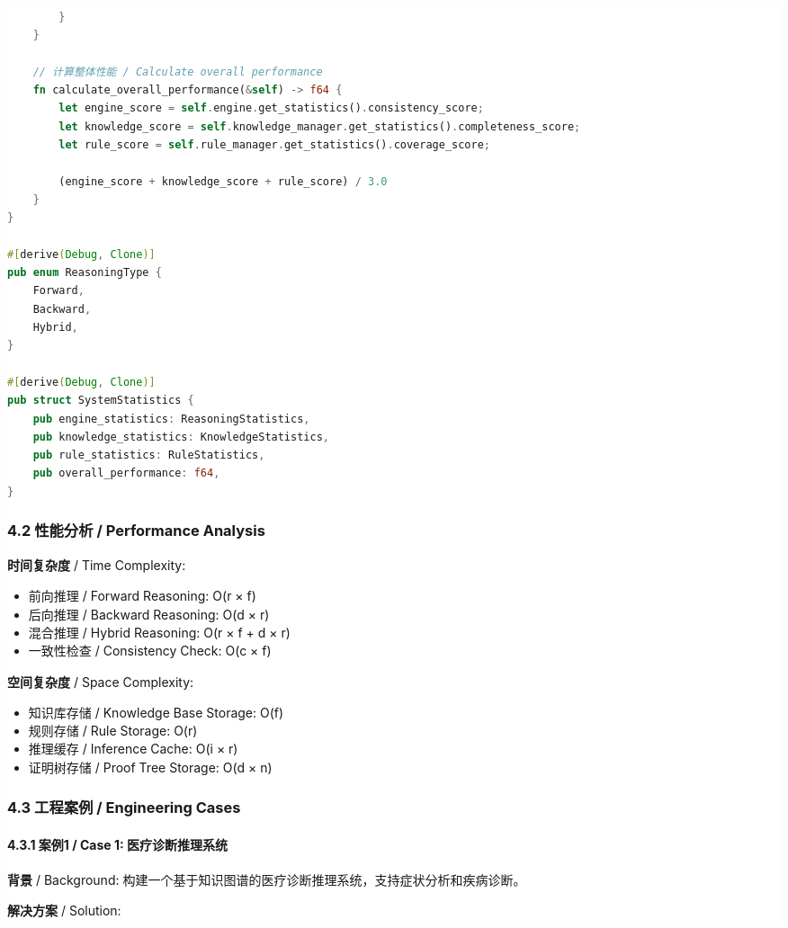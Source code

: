 ```rust
        }
    }
    
    // 计算整体性能 / Calculate overall performance
    fn calculate_overall_performance(&self) -> f64 {
        let engine_score = self.engine.get_statistics().consistency_score;
        let knowledge_score = self.knowledge_manager.get_statistics().completeness_score;
        let rule_score = self.rule_manager.get_statistics().coverage_score;
        
        (engine_score + knowledge_score + rule_score) / 3.0
    }
}

#[derive(Debug, Clone)]
pub enum ReasoningType {
    Forward,
    Backward,
    Hybrid,
}

#[derive(Debug, Clone)]
pub struct SystemStatistics {
    pub engine_statistics: ReasoningStatistics,
    pub knowledge_statistics: KnowledgeStatistics,
    pub rule_statistics: RuleStatistics,
    pub overall_performance: f64,
}
```

### 4.2 性能分析 / Performance Analysis

**时间复杂度** / Time Complexity:

- 前向推理 / Forward Reasoning: O(r × f)
- 后向推理 / Backward Reasoning: O(d × r)
- 混合推理 / Hybrid Reasoning: O(r × f + d × r)
- 一致性检查 / Consistency Check: O(c × f)

**空间复杂度** / Space Complexity:

- 知识库存储 / Knowledge Base Storage: O(f)
- 规则存储 / Rule Storage: O(r)
- 推理缓存 / Inference Cache: O(i × r)
- 证明树存储 / Proof Tree Storage: O(d × n)

### 4.3 工程案例 / Engineering Cases

#### 4.3.1 案例1 / Case 1: 医疗诊断推理系统

**背景** / Background:
构建一个基于知识图谱的医疗诊断推理系统，支持症状分析和疾病诊断。

**解决方案** / Solution:
